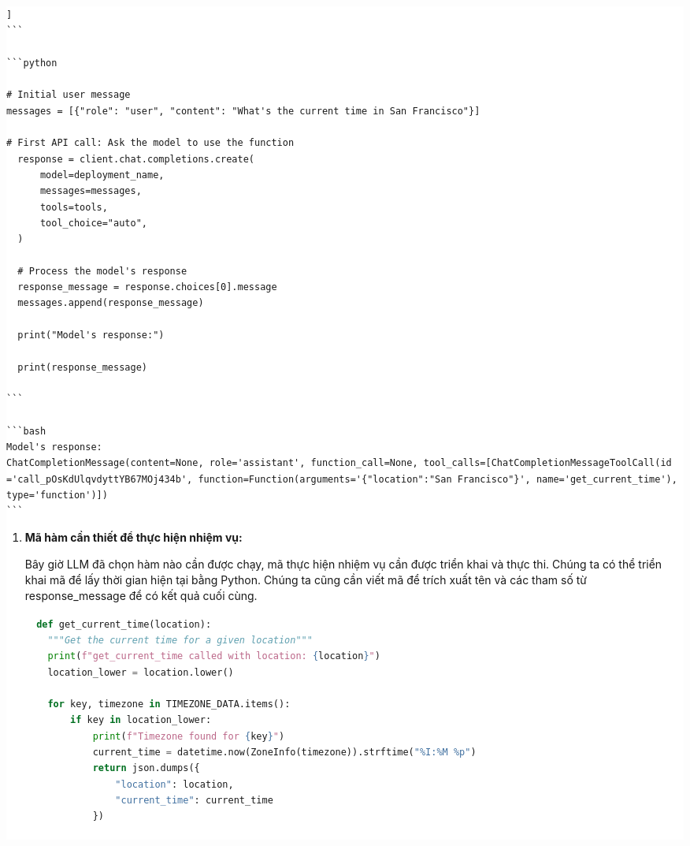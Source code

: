     ]
    ```
   
    ```python
  
    # Initial user message
    messages = [{"role": "user", "content": "What's the current time in San Francisco"}] 
  
    # First API call: Ask the model to use the function
      response = client.chat.completions.create(
          model=deployment_name,
          messages=messages,
          tools=tools,
          tool_choice="auto",
      )
  
      # Process the model's response
      response_message = response.choices[0].message
      messages.append(response_message)
  
      print("Model's response:")  

      print(response_message)
  
    ```

    ```bash
    Model's response:
    ChatCompletionMessage(content=None, role='assistant', function_call=None, tool_calls=[ChatCompletionMessageToolCall(id='call_pOsKdUlqvdyttYB67MOj434b', function=Function(arguments='{"location":"San Francisco"}', name='get_current_time'), type='function')])
    ```
  
1. **Mã hàm cần thiết để thực hiện nhiệm vụ:**

    Bây giờ LLM đã chọn hàm nào cần được chạy, mã thực hiện nhiệm vụ cần được triển khai và thực thi. Chúng ta có thể triển khai mã để lấy thời gian hiện tại bằng Python. Chúng ta cũng cần viết mã để trích xuất tên và các tham số từ response_message để có kết quả cuối cùng.

    ```python
      def get_current_time(location):
        """Get the current time for a given location"""
        print(f"get_current_time called with location: {location}")  
        location_lower = location.lower()
        
        for key, timezone in TIMEZONE_DATA.items():
            if key in location_lower:
                print(f"Timezone found for {key}")  
                current_time = datetime.now(ZoneInfo(timezone)).strftime("%I:%M %p")
                return json.dumps({
                    "location": location,
                    "current_time": current_time
                })
      